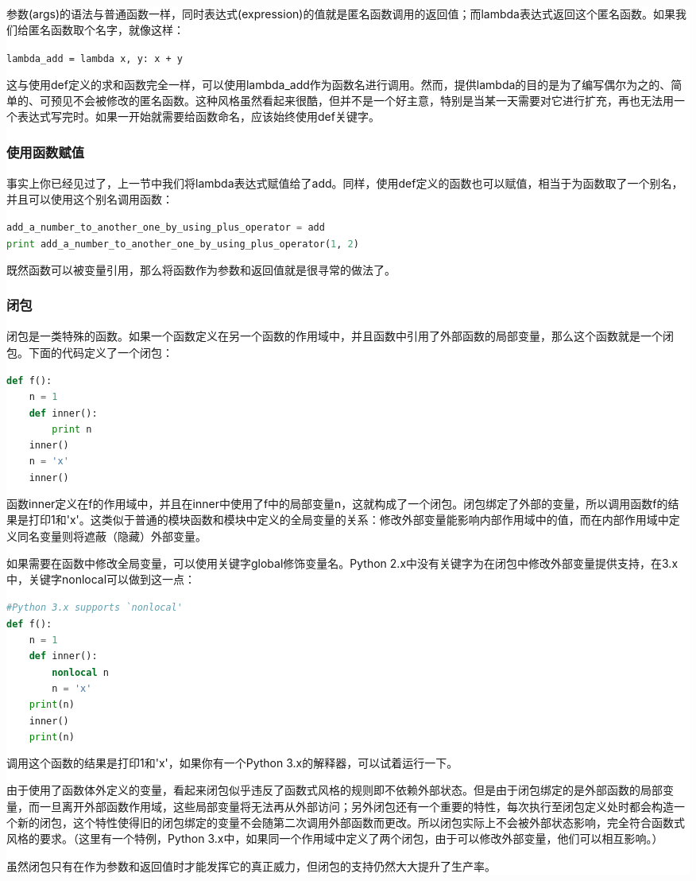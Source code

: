 参数(args)的语法与普通函数一样，同时表达式(expression)的值就是匿名函数调用的返回值；而lambda表达式返回这个匿名函数。如果我们给匿名函数取个名字，就像这样：

```
lambda_add = lambda x, y: x + y
```

这与使用def定义的求和函数完全一样，可以使用lambda_add作为函数名进行调用。然而，提供lambda的目的是为了编写偶尔为之的、简单的、可预见不会被修改的匿名函数。这种风格虽然看起来很酷，但并不是一个好主意，特别是当某一天需要对它进行扩充，再也无法用一个表达式写完时。如果一开始就需要给函数命名，应该始终使用def关键字。

### 使用函数赋值

事实上你已经见过了，上一节中我们将lambda表达式赋值给了add。同样，使用def定义的函数也可以赋值，相当于为函数取了一个别名，并且可以使用这个别名调用函数：

```python
add_a_number_to_another_one_by_using_plus_operator = add
print add_a_number_to_another_one_by_using_plus_operator(1, 2)
```

既然函数可以被变量引用，那么将函数作为参数和返回值就是很寻常的做法了。

### 闭包

闭包是一类特殊的函数。如果一个函数定义在另一个函数的作用域中，并且函数中引用了外部函数的局部变量，那么这个函数就是一个闭包。下面的代码定义了一个闭包：

```python
def f():
    n = 1
    def inner():
        print n
    inner()
    n = 'x'
    inner()
```

函数inner定义在f的作用域中，并且在inner中使用了f中的局部变量n，这就构成了一个闭包。闭包绑定了外部的变量，所以调用函数f的结果是打印1和'x'。这类似于普通的模块函数和模块中定义的全局变量的关系：修改外部变量能影响内部作用域中的值，而在内部作用域中定义同名变量则将遮蔽（隐藏）外部变量。

如果需要在函数中修改全局变量，可以使用关键字global修饰变量名。Python 2.x中没有关键字为在闭包中修改外部变量提供支持，在3.x中，关键字nonlocal可以做到这一点：

```python
#Python 3.x supports `nonlocal'
def f():
    n = 1
    def inner():
        nonlocal n
        n = 'x'
    print(n)
    inner()
    print(n)
```

调用这个函数的结果是打印1和'x'，如果你有一个Python 3.x的解释器，可以试着运行一下。

由于使用了函数体外定义的变量，看起来闭包似乎违反了函数式风格的规则即不依赖外部状态。但是由于闭包绑定的是外部函数的局部变量，而一旦离开外部函数作用域，这些局部变量将无法再从外部访问；另外闭包还有一个重要的特性，每次执行至闭包定义处时都会构造一个新的闭包，这个特性使得旧的闭包绑定的变量不会随第二次调用外部函数而更改。所以闭包实际上不会被外部状态影响，完全符合函数式风格的要求。（这里有一个特例，Python 3.x中，如果同一个作用域中定义了两个闭包，由于可以修改外部变量，他们可以相互影响。）

虽然闭包只有在作为参数和返回值时才能发挥它的真正威力，但闭包的支持仍然大大提升了生产率。

